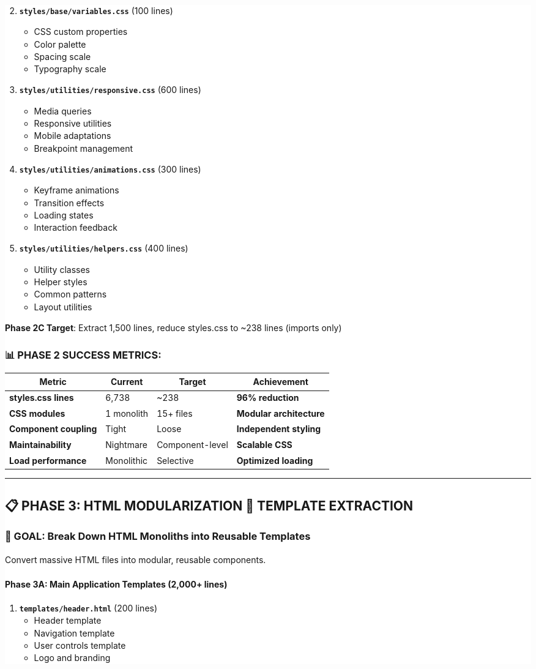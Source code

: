 2. **`styles/base/variables.css`** (100 lines)
   - CSS custom properties
   - Color palette
   - Spacing scale
   - Typography scale

3. **`styles/utilities/responsive.css`** (600 lines)
   - Media queries
   - Responsive utilities
   - Mobile adaptations
   - Breakpoint management

4. **`styles/utilities/animations.css`** (300 lines)
   - Keyframe animations
   - Transition effects
   - Loading states
   - Interaction feedback

5. **`styles/utilities/helpers.css`** (400 lines)
   - Utility classes
   - Helper styles
   - Common patterns
   - Layout utilities

**Phase 2C Target**: Extract 1,500 lines, reduce styles.css to ~238 lines (imports only)

### **📊 PHASE 2 SUCCESS METRICS:**
| Metric | Current | Target | Achievement |
|--------|---------|---------|-------------|
| **styles.css lines** | 6,738 | ~238 | **96% reduction** |
| **CSS modules** | 1 monolith | 15+ files | **Modular architecture** |
| **Component coupling** | Tight | Loose | **Independent styling** |
| **Maintainability** | Nightmare | Component-level | **Scalable CSS** |
| **Load performance** | Monolithic | Selective | **Optimized loading** |

---

## 📋 **PHASE 3: HTML MODULARIZATION** 📄 **TEMPLATE EXTRACTION**

### **🎯 GOAL: Break Down HTML Monoliths into Reusable Templates**
Convert massive HTML files into modular, reusable components.

#### **Phase 3A: Main Application Templates (2,000+ lines)**
1. **`templates/header.html`** (200 lines)
   - Header template
   - Navigation template
   - User controls template
   - Logo and branding
